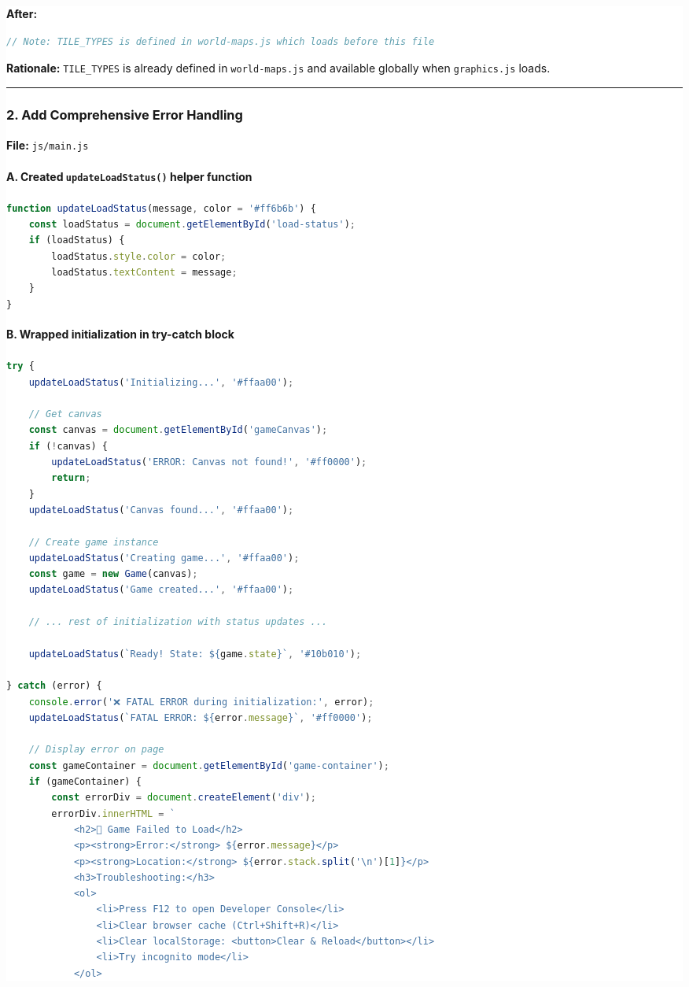 **After:**
```javascript
// Note: TILE_TYPES is defined in world-maps.js which loads before this file
```

**Rationale:** `TILE_TYPES` is already defined in `world-maps.js` and available globally when `graphics.js` loads.

---

### 2. Add Comprehensive Error Handling

**File:** `js/main.js`

#### A. Created `updateLoadStatus()` helper function
```javascript
function updateLoadStatus(message, color = '#ff6b6b') {
    const loadStatus = document.getElementById('load-status');
    if (loadStatus) {
        loadStatus.style.color = color;
        loadStatus.textContent = message;
    }
}
```

#### B. Wrapped initialization in try-catch block
```javascript
try {
    updateLoadStatus('Initializing...', '#ffaa00');

    // Get canvas
    const canvas = document.getElementById('gameCanvas');
    if (!canvas) {
        updateLoadStatus('ERROR: Canvas not found!', '#ff0000');
        return;
    }
    updateLoadStatus('Canvas found...', '#ffaa00');

    // Create game instance
    updateLoadStatus('Creating game...', '#ffaa00');
    const game = new Game(canvas);
    updateLoadStatus('Game created...', '#ffaa00');

    // ... rest of initialization with status updates ...

    updateLoadStatus(`Ready! State: ${game.state}`, '#10b010');

} catch (error) {
    console.error('❌ FATAL ERROR during initialization:', error);
    updateLoadStatus(`FATAL ERROR: ${error.message}`, '#ff0000');

    // Display error on page
    const gameContainer = document.getElementById('game-container');
    if (gameContainer) {
        const errorDiv = document.createElement('div');
        errorDiv.innerHTML = `
            <h2>🚨 Game Failed to Load</h2>
            <p><strong>Error:</strong> ${error.message}</p>
            <p><strong>Location:</strong> ${error.stack.split('\n')[1]}</p>
            <h3>Troubleshooting:</h3>
            <ol>
                <li>Press F12 to open Developer Console</li>
                <li>Clear browser cache (Ctrl+Shift+R)</li>
                <li>Clear localStorage: <button>Clear & Reload</button></li>
                <li>Try incognito mode</li>
            </ol>
```